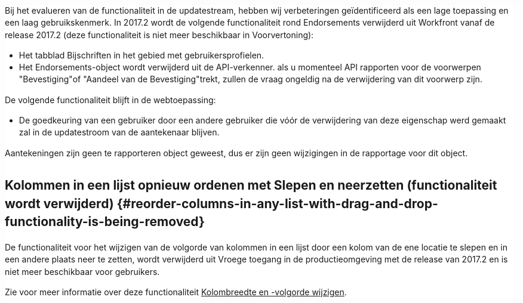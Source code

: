 Bij het evalueren van de functionaliteit in de updatestream, hebben wij verbeteringen geïdentificeerd als een lage toepassing en een laag gebruikskenmerk. In 2017.2 wordt de volgende functionaliteit rond Endorsements verwijderd uit Workfront vanaf de release 2017.2 (deze functionaliteit is niet meer beschikbaar in Voorvertoning):

* Het tabblad Bijschriften in het gebied met gebruikersprofielen.
* Het Endorsements-object wordt verwijderd uit de API-verkenner. als u momenteel API rapporten voor de voorwerpen &quot;Bevestiging&quot;of &quot;Aandeel van de Bevestiging&quot;trekt, zullen de vraag ongeldig na de verwijdering van dit voorwerp zijn.

De volgende functionaliteit blijft in de webtoepassing:

* De goedkeuring van een gebruiker door een andere gebruiker die vóór de verwijdering van deze eigenschap werd gemaakt zal in de updatestroom van de aantekenaar blijven. 

Aantekeningen zijn geen te rapporteren object geweest, dus er zijn geen wijzigingen in de rapportage voor dit object.

## Kolommen in een lijst opnieuw ordenen met Slepen en neerzetten (functionaliteit wordt verwijderd) {#reorder-columns-in-any-list-with-drag-and-drop-functionality-is-being-removed}

De functionaliteit voor het wijzigen van de volgorde van kolommen in een lijst door een kolom van de ene locatie te slepen en in een andere plaats neer te zetten, wordt verwijderd uit Vroege toegang in de productieomgeving met de release van 2017.2 en is niet meer beschikbaar voor gebruikers. 

Zie voor meer informatie over deze functionaliteit [Kolombreedte en -volgorde wijzigen](../../../../reports-and-dashboards/reports/reporting-elements/modify-column-width-order.md).
